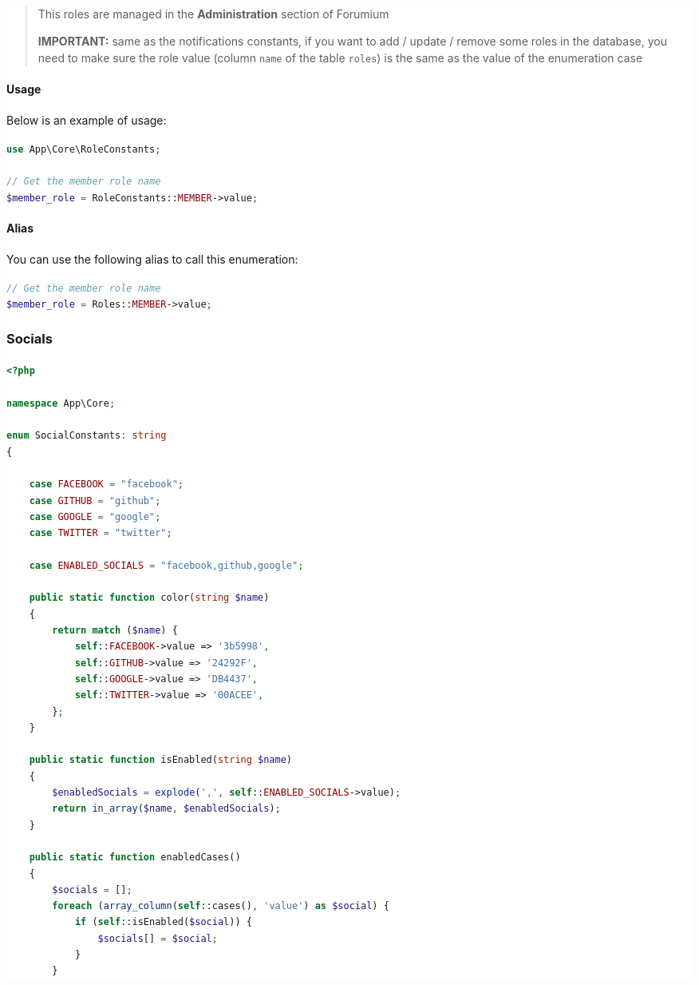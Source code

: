 > This roles are managed in the **Administration** section of Forumium
>
> **IMPORTANT:** same as the notifications constants, if you want to add / update / remove some roles in the database, you need to make sure the role value (column `name` of the table `roles`) is the same as the value of the enumeration case

#### Usage

Below is an example of usage:

```php
use App\Core\RoleConstants;

// Get the member role name
$member_role = RoleConstants::MEMBER->value;
```

#### Alias

You can use the following alias to call this enumeration:

```php
// Get the member role name
$member_role = Roles::MEMBER->value;
```

### Socials

```php
<?php

namespace App\Core;

enum SocialConstants: string
{

    case FACEBOOK = "facebook";
    case GITHUB = "github";
    case GOOGLE = "google";
    case TWITTER = "twitter";

    case ENABLED_SOCIALS = "facebook,github,google";

    public static function color(string $name)
    {
        return match ($name) {
            self::FACEBOOK->value => '3b5998',
            self::GITHUB->value => '24292F',
            self::GOOGLE->value => 'DB4437',
            self::TWITTER->value => '00ACEE',
        };
    }

    public static function isEnabled(string $name)
    {
        $enabledSocials = explode(',', self::ENABLED_SOCIALS->value);
        return in_array($name, $enabledSocials);
    }

    public static function enabledCases()
    {
        $socials = [];
        foreach (array_column(self::cases(), 'value') as $social) {
            if (self::isEnabled($social)) {
                $socials[] = $social;
            }
        }
```